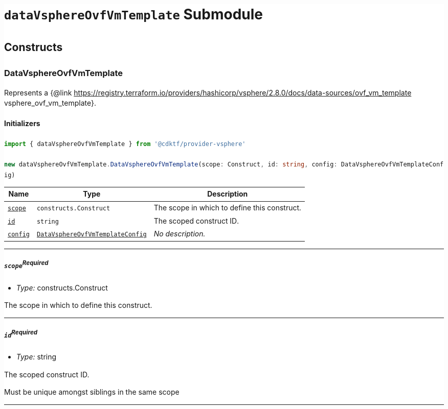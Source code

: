 # `dataVsphereOvfVmTemplate` Submodule <a name="`dataVsphereOvfVmTemplate` Submodule" id="@cdktf/provider-vsphere.dataVsphereOvfVmTemplate"></a>

## Constructs <a name="Constructs" id="Constructs"></a>

### DataVsphereOvfVmTemplate <a name="DataVsphereOvfVmTemplate" id="@cdktf/provider-vsphere.dataVsphereOvfVmTemplate.DataVsphereOvfVmTemplate"></a>

Represents a {@link https://registry.terraform.io/providers/hashicorp/vsphere/2.8.0/docs/data-sources/ovf_vm_template vsphere_ovf_vm_template}.

#### Initializers <a name="Initializers" id="@cdktf/provider-vsphere.dataVsphereOvfVmTemplate.DataVsphereOvfVmTemplate.Initializer"></a>

```typescript
import { dataVsphereOvfVmTemplate } from '@cdktf/provider-vsphere'

new dataVsphereOvfVmTemplate.DataVsphereOvfVmTemplate(scope: Construct, id: string, config: DataVsphereOvfVmTemplateConfig)
```

| **Name** | **Type** | **Description** |
| --- | --- | --- |
| <code><a href="#@cdktf/provider-vsphere.dataVsphereOvfVmTemplate.DataVsphereOvfVmTemplate.Initializer.parameter.scope">scope</a></code> | <code>constructs.Construct</code> | The scope in which to define this construct. |
| <code><a href="#@cdktf/provider-vsphere.dataVsphereOvfVmTemplate.DataVsphereOvfVmTemplate.Initializer.parameter.id">id</a></code> | <code>string</code> | The scoped construct ID. |
| <code><a href="#@cdktf/provider-vsphere.dataVsphereOvfVmTemplate.DataVsphereOvfVmTemplate.Initializer.parameter.config">config</a></code> | <code><a href="#@cdktf/provider-vsphere.dataVsphereOvfVmTemplate.DataVsphereOvfVmTemplateConfig">DataVsphereOvfVmTemplateConfig</a></code> | *No description.* |

---

##### `scope`<sup>Required</sup> <a name="scope" id="@cdktf/provider-vsphere.dataVsphereOvfVmTemplate.DataVsphereOvfVmTemplate.Initializer.parameter.scope"></a>

- *Type:* constructs.Construct

The scope in which to define this construct.

---

##### `id`<sup>Required</sup> <a name="id" id="@cdktf/provider-vsphere.dataVsphereOvfVmTemplate.DataVsphereOvfVmTemplate.Initializer.parameter.id"></a>

- *Type:* string

The scoped construct ID.

Must be unique amongst siblings in the same scope

---